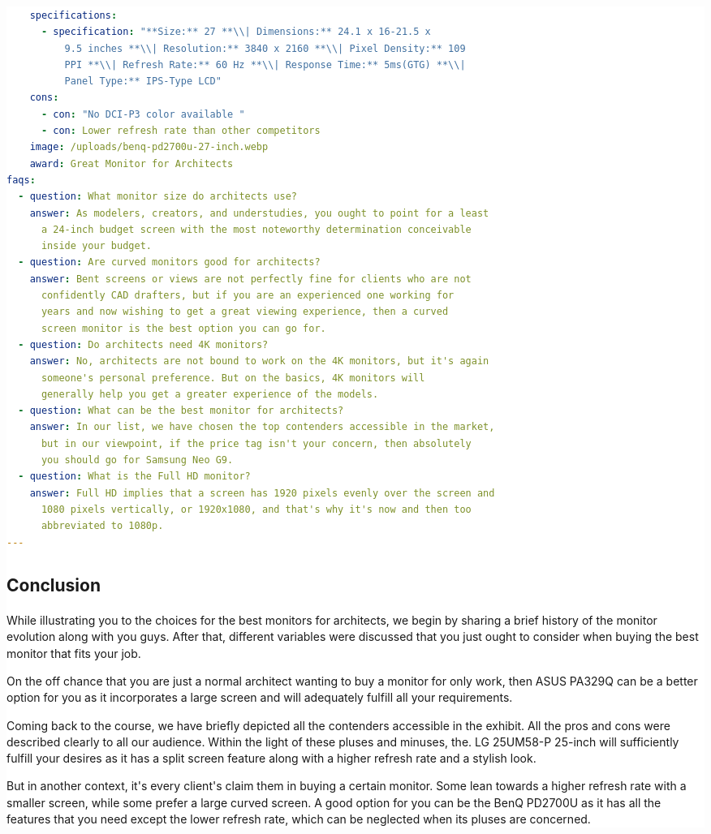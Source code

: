 ```yaml
    specifications:
      - specification: "**Size:** 27 **\\| Dimensions:** 24.1 x 16-21.5 x
          9.5 inches **\\| Resolution:** 3840 x 2160 **\\| Pixel Density:** 109
          PPI **\\| Refresh Rate:** 60 Hz **\\| Response Time:** 5ms(GTG) **\\|
          Panel Type:** IPS-Type LCD"
    cons:
      - con: "No DCI-P3 color available "
      - con: Lower refresh rate than other competitors
    image: /uploads/benq-pd2700u-27-inch.webp
    award: Great Monitor for Architects
faqs:
  - question: What monitor size do architects use?
    answer: As modelers, creators, and understudies, you ought to point for a least
      a 24-inch budget screen with the most noteworthy determination conceivable
      inside your budget.
  - question: Are curved monitors good for architects?
    answer: Bent screens or views are not perfectly fine for clients who are not
      confidently CAD drafters, but if you are an experienced one working for
      years and now wishing to get a great viewing experience, then a curved
      screen monitor is the best option you can go for.
  - question: Do architects need 4K monitors?
    answer: No, architects are not bound to work on the 4K monitors, but it's again
      someone's personal preference. But on the basics, 4K monitors will
      generally help you get a greater experience of the models.
  - question: What can be the best monitor for architects?
    answer: In our list, we have chosen the top contenders accessible in the market,
      but in our viewpoint, if the price tag isn't your concern, then absolutely
      you should go for Samsung Neo G9.
  - question: What is the Full HD monitor?
    answer: Full HD implies that a screen has 1920 pixels evenly over the screen and
      1080 pixels vertically, or 1920x1080, and that's why it's now and then too
      abbreviated to 1080p.
---
```

## Conclusion

While illustrating you to the choices for the best monitors for architects, we begin by sharing a brief history of the monitor evolution along with you guys. After that, different variables were discussed that you just ought to consider when buying the best monitor that fits your job. 

On the off chance that you are just a normal architect wanting to buy a monitor for only work, then ASUS PA329Q can be a better option for you as it incorporates a large screen and will adequately fulfill all your requirements. 

Coming back to the course, we have briefly depicted all the contenders accessible in the exhibit. All the pros and cons were described clearly to all our audience. Within the light of these pluses and minuses, the. LG 25UM58-P 25-inch will sufficiently fulfill your desires as it has a split screen feature along with a higher refresh rate and a stylish look.

But in another context, it's every client's claim them in buying a certain monitor. Some lean towards a higher refresh rate with a smaller screen, while some prefer a large curved screen. A good option for you can be the BenQ PD2700U as it has all the features that you need except the lower refresh rate, which can be neglected when its pluses are concerned.
